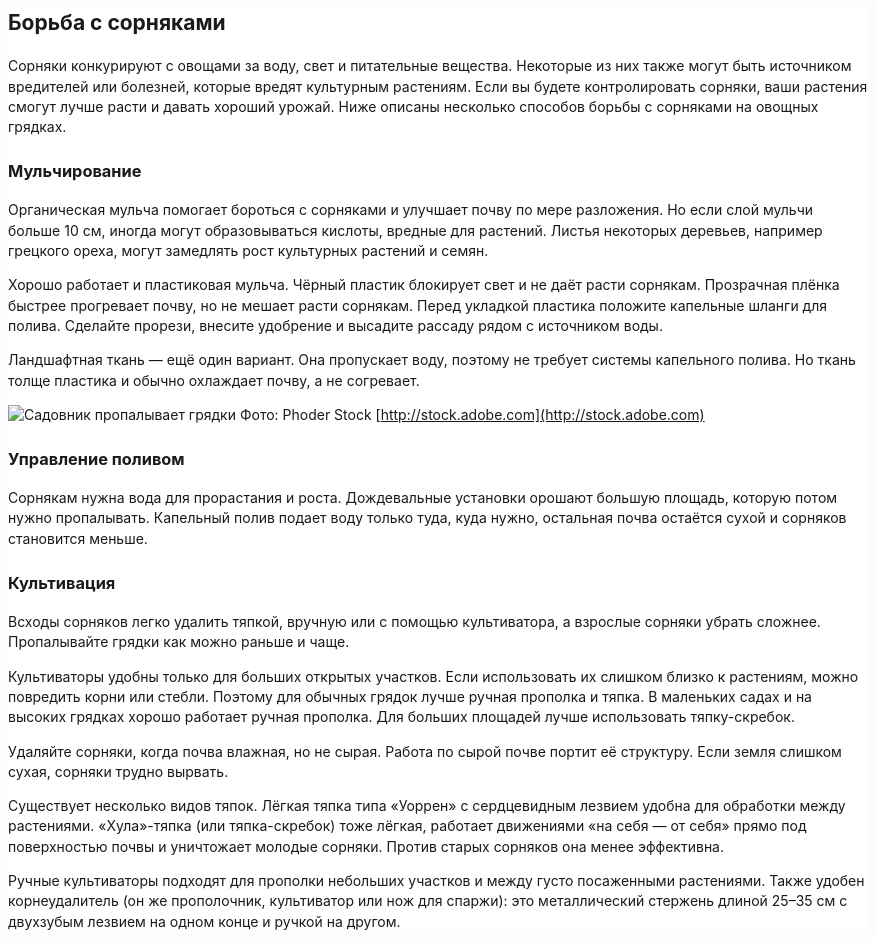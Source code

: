 <div id="weeds"></div>

## **Борьба с сорняками**

Сорняки конкурируют с овощами за воду, свет и питательные вещества. Некоторые из них также могут быть источником вредителей или болезней, которые вредят культурным растениям. Если вы будете контролировать сорняки, ваши растения смогут лучше расти и давать хороший урожай. Ниже описаны несколько способов борьбы с сорняками на овощных грядках.

### **Мульчирование**

Органическая мульча помогает бороться с сорняками и улучшает почву по мере разложения. Но если слой мульчи больше 10 см, иногда могут образовываться кислоты, вредные для растений. Листья некоторых деревьев, например грецкого ореха, могут замедлять рост культурных растений и семян.

Хорошо работает и пластиковая мульча. Чёрный пластик блокирует свет и не даёт расти сорнякам. Прозрачная плёнка быстрее прогревает почву, но не мешает расти сорнякам. Перед укладкой пластика положите капельные шланги для полива. Сделайте прорези, внесите удобрение и высадите рассаду рядом с источником воды.

Ландшафтная ткань — ещё один вариант. Она пропускает воду, поэтому не требует системы капельного полива. Но ткань толще пластика и обычно охлаждает почву, а не согревает.

![Садовник пропалывает грядки](https://extension.oregonstate.edu/sites/extd8/files/styles/full/public/images/2022-08/gyo-17_0.jpg?itok=IfDvGXe8)
Фото: Phoder Stock [http://stock.adobe.com](http://stock.adobe.com)

### **Управление поливом**

Сорнякам нужна вода для прорастания и роста. Дождевальные установки орошают большую площадь, которую потом нужно пропалывать. Капельный полив подает воду только туда, куда нужно, остальная почва остаётся сухой и сорняков становится меньше.

### **Культивация**

Всходы сорняков легко удалить тяпкой, вручную или с помощью культиватора, а взрослые сорняки убрать сложнее. Пропалывайте грядки как можно раньше и чаще.

Культиваторы удобны только для больших открытых участков. Если использовать их слишком близко к растениям, можно повредить корни или стебли. Поэтому для обычных грядок лучше ручная прополка и тяпка. В маленьких садах и на высоких грядках хорошо работает ручная прополка. Для больших площадей лучше использовать тяпку-скребок.

Удаляйте сорняки, когда почва влажная, но не сырая. Работа по сырой почве портит её структуру. Если земля слишком сухая, сорняки трудно вырвать.

Существует несколько видов тяпок. Лёгкая тяпка типа «Уоррен» с сердцевидным лезвием удобна для обработки между растениями. «Хула»-тяпка (или тяпка-скребок) тоже лёгкая, работает движениями «на себя — от себя» прямо под поверхностью почвы и уничтожает молодые сорняки. Против старых сорняков она менее эффективна.

Ручные культиваторы подходят для прополки небольших участков и между густо посаженными растениями. Также удобен корнеудалитель (он же прополочник, культиватор или нож для спаржи): это металлический стержень длиной 25–35 см с двухзубым лезвием на одном конце и ручкой на другом.
